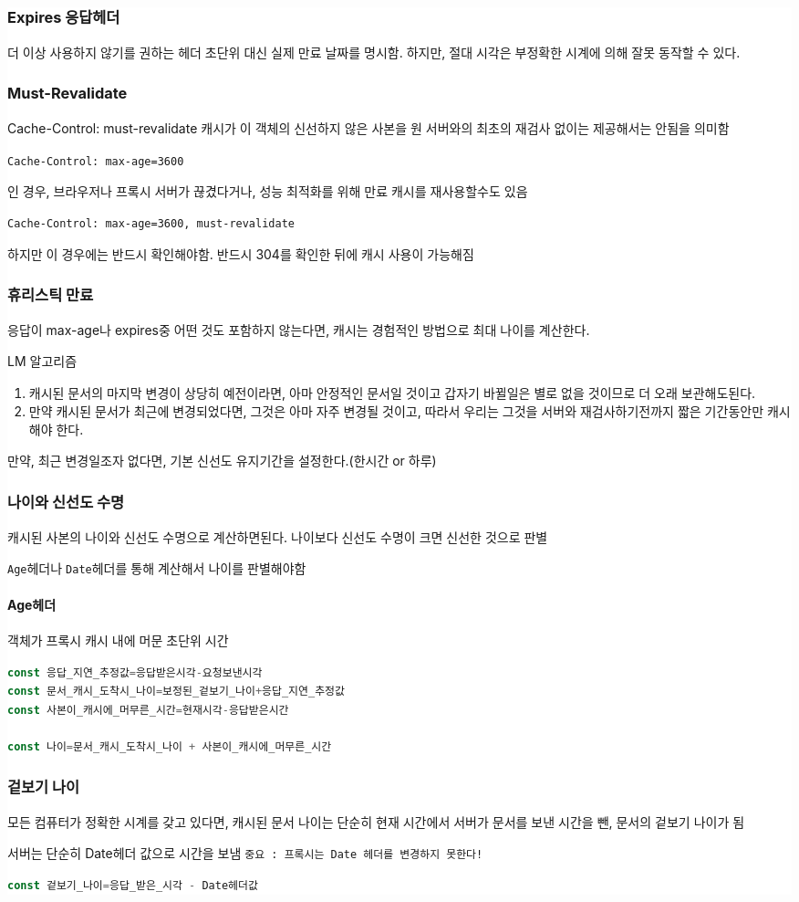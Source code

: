 
### Expires 응답헤더
더 이상 사용하지 않기를 권하는 헤더
초단위 대신 실제 만료 날짜를 명시함. 하지만, 절대 시각은 부정확한 시계에 의해 잘못 동작할 수 있다.

### Must-Revalidate
Cache-Control: must-revalidate
캐시가 이 객체의 신선하지 않은 사본을 원 서버와의 최초의 재검사 없이는 제공해서는 안됨을 의미함

```
Cache-Control: max-age=3600
```

인 경우, 브라우저나 프록시 서버가 끊겼다거나, 성능 최적화를 위해 만료 캐시를 재사용할수도 있음

```
Cache-Control: max-age=3600, must-revalidate
```

하지만 이 경우에는 반드시 확인해야함.
반드시 304를 확인한 뒤에 캐시 사용이 가능해짐


### 휴리스틱 만료
응답이 max-age나 expires중 어떤 것도 포함하지 않는다면,
캐시는 경험적인 방법으로 최대 나이를 계산한다.

LM 알고리즘 
1. 캐시된 문서의 마지막 변경이 상당히 예전이라면, 아마 안정적인 문서일 것이고 갑자기 바뀔일은 별로 없을 것이므로 더 오래 보관해도된다.
2. 만약 캐시된 문서가 최근에 변경되었다면, 그것은 아마 자주 변경될 것이고, 따라서 우리는 그것을 서버와 재검사하기전까지 짧은 기간동안만 캐시해야 한다.

만약, 최근 변경일조자 없다면, 기본 신선도 유지기간을 설정한다.(한시간 or 하루)


### 나이와 신선도 수명

캐시된 사본의 나이와 신선도 수명으로 계산하면된다.
나이보다 신선도 수명이 크면 신선한 것으로 판별

`Age`헤더나 `Date`헤더를 통해 계산해서 나이를 판별해야함

#### Age헤더
객체가 프록시 캐시 내에 머문 초단위 시간

```ts
const 응답_지연_추정값=응답받은시각-요청보낸시각
const 문서_캐시_도착시_나이=보정된_겉보기_나이+응답_지연_추정값
const 사본이_캐시에_머무른_시간=현재시각-응답받은시간

const 나이=문서_캐시_도착시_나이 + 사본이_캐시에_머무른_시간
```

### 겉보기 나이 
모든 컴퓨터가 정확한 시계를 갖고 있다면, 캐시된 문서 나이는 단순히 현재 시간에서 서버가 문서를 보낸 시간을 뺀, 문서의 겉보기 나이가 됨

서버는 단순히 Date헤더 값으로 시간을 보냄
`중요 : 프록시는 Date 헤더를 변경하지 못한다!`
```ts
const 겉보기_나이=응답_받은_시각 - Date헤더값
```
